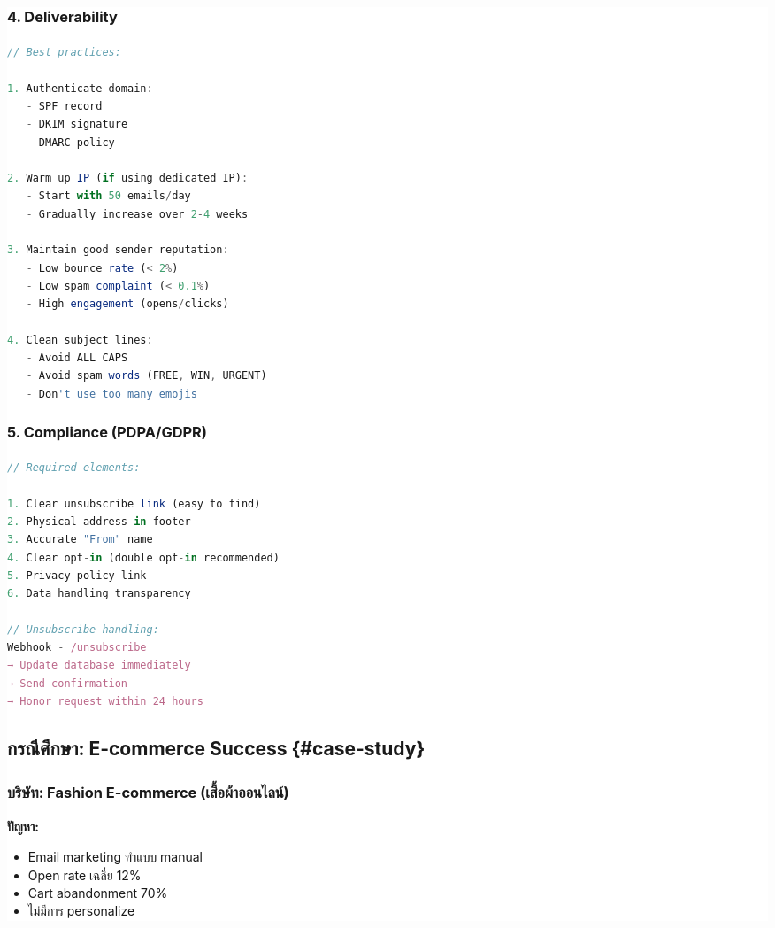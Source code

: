 ### 4. Deliverability

```javascript
// Best practices:

1. Authenticate domain:
   - SPF record
   - DKIM signature
   - DMARC policy

2. Warm up IP (if using dedicated IP):
   - Start with 50 emails/day
   - Gradually increase over 2-4 weeks

3. Maintain good sender reputation:
   - Low bounce rate (< 2%)
   - Low spam complaint (< 0.1%)
   - High engagement (opens/clicks)

4. Clean subject lines:
   - Avoid ALL CAPS
   - Avoid spam words (FREE, WIN, URGENT)
   - Don't use too many emojis
```

### 5. Compliance (PDPA/GDPR)

```javascript
// Required elements:

1. Clear unsubscribe link (easy to find)
2. Physical address in footer
3. Accurate "From" name
4. Clear opt-in (double opt-in recommended)
5. Privacy policy link
6. Data handling transparency

// Unsubscribe handling:
Webhook - /unsubscribe
→ Update database immediately
→ Send confirmation
→ Honor request within 24 hours
```

## กรณีศึกษา: E-commerce Success {#case-study}

### บริษัท: Fashion E-commerce (เสื้อผ้าออนไลน์)

**ปัญหา:**
- Email marketing ทำแบบ manual
- Open rate เฉลี่ย 12%
- Cart abandonment 70%
- ไม่มีการ personalize
